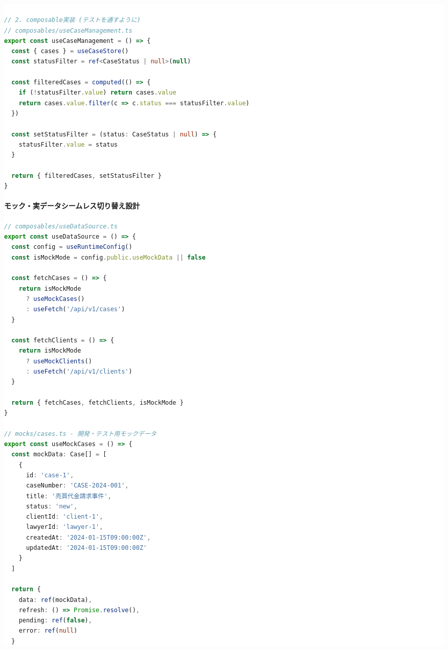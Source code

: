 ```typescript

// 2. composable実装 (テストを通すように)
// composables/useCaseManagement.ts
export const useCaseManagement = () => {
  const { cases } = useCaseStore()
  const statusFilter = ref<CaseStatus | null>(null)
  
  const filteredCases = computed(() => {
    if (!statusFilter.value) return cases.value
    return cases.value.filter(c => c.status === statusFilter.value)
  })
  
  const setStatusFilter = (status: CaseStatus | null) => {
    statusFilter.value = status
  }
  
  return { filteredCases, setStatusFilter }
}
```

#### モック・実データシームレス切り替え設計

```typescript
// composables/useDataSource.ts
export const useDataSource = () => {
  const config = useRuntimeConfig()
  const isMockMode = config.public.useMockData || false
  
  const fetchCases = () => {
    return isMockMode 
      ? useMockCases() 
      : useFetch('/api/v1/cases')
  }
  
  const fetchClients = () => {
    return isMockMode
      ? useMockClients()
      : useFetch('/api/v1/clients')
  }
  
  return { fetchCases, fetchClients, isMockMode }
}

// mocks/cases.ts - 開発・テスト用モックデータ
export const useMockCases = () => {
  const mockData: Case[] = [
    {
      id: 'case-1',
      caseNumber: 'CASE-2024-001',
      title: '売買代金請求事件',
      status: 'new',
      clientId: 'client-1',
      lawyerId: 'lawyer-1',
      createdAt: '2024-01-15T09:00:00Z',
      updatedAt: '2024-01-15T09:00:00Z'
    }
  ]
  
  return {
    data: ref(mockData),
    refresh: () => Promise.resolve(),
    pending: ref(false),
    error: ref(null)
  }
```